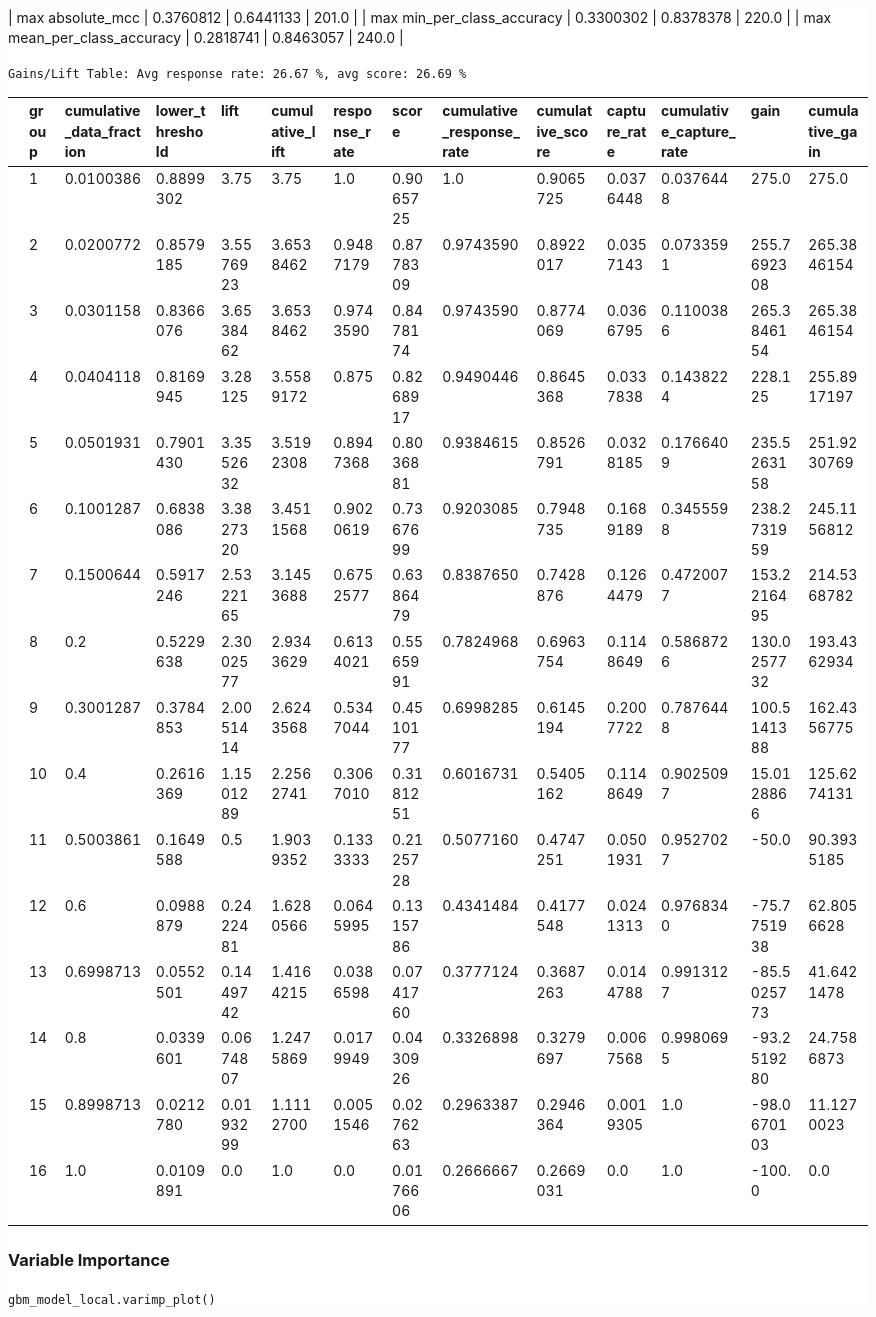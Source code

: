 | max absolute\_mcc | 0.3760812 | 0.6441133 | 201.0 |
| max min\_per\_class\_accuracy | 0.3300302 | 0.8378378 | 220.0 |
| max mean\_per\_class\_accuracy | 0.2818741 | 0.8463057 | 240.0 |

```text
Gains/Lift Table: Avg response rate: 26.67 %, avg score: 26.69 %
```

|  | **group** | **cumulative\_data\_fraction** | **lower\_threshold** | **lift** | **cumulative\_lift** | **response\_rate** | **score** | **cumulative\_response\_rate** | **cumulative\_score** | **capture\_rate** | **cumulative\_capture\_rate** | **gain** | **cumulative\_gain** |
| :--- | :--- | :--- | :--- | :--- | :--- | :--- | :--- | :--- | :--- | :--- | :--- | :--- | :--- |
|  | 1 | 0.0100386 | 0.8899302 | 3.75 | 3.75 | 1.0 | 0.9065725 | 1.0 | 0.9065725 | 0.0376448 | 0.0376448 | 275.0 | 275.0 |
|  | 2 | 0.0200772 | 0.8579185 | 3.5576923 | 3.6538462 | 0.9487179 | 0.8778309 | 0.9743590 | 0.8922017 | 0.0357143 | 0.0733591 | 255.7692308 | 265.3846154 |
|  | 3 | 0.0301158 | 0.8366076 | 3.6538462 | 3.6538462 | 0.9743590 | 0.8478174 | 0.9743590 | 0.8774069 | 0.0366795 | 0.1100386 | 265.3846154 | 265.3846154 |
|  | 4 | 0.0404118 | 0.8169945 | 3.28125 | 3.5589172 | 0.875 | 0.8268917 | 0.9490446 | 0.8645368 | 0.0337838 | 0.1438224 | 228.125 | 255.8917197 |
|  | 5 | 0.0501931 | 0.7901430 | 3.3552632 | 3.5192308 | 0.8947368 | 0.8036881 | 0.9384615 | 0.8526791 | 0.0328185 | 0.1766409 | 235.5263158 | 251.9230769 |
|  | 6 | 0.1001287 | 0.6838086 | 3.3827320 | 3.4511568 | 0.9020619 | 0.7367699 | 0.9203085 | 0.7948735 | 0.1689189 | 0.3455598 | 238.2731959 | 245.1156812 |
|  | 7 | 0.1500644 | 0.5917246 | 2.5322165 | 3.1453688 | 0.6752577 | 0.6386479 | 0.8387650 | 0.7428876 | 0.1264479 | 0.4720077 | 153.2216495 | 214.5368782 |
|  | 8 | 0.2 | 0.5229638 | 2.3002577 | 2.9343629 | 0.6134021 | 0.5565991 | 0.7824968 | 0.6963754 | 0.1148649 | 0.5868726 | 130.0257732 | 193.4362934 |
|  | 9 | 0.3001287 | 0.3784853 | 2.0051414 | 2.6243568 | 0.5347044 | 0.4510177 | 0.6998285 | 0.6145194 | 0.2007722 | 0.7876448 | 100.5141388 | 162.4356775 |
|  | 10 | 0.4 | 0.2616369 | 1.1501289 | 2.2562741 | 0.3067010 | 0.3181251 | 0.6016731 | 0.5405162 | 0.1148649 | 0.9025097 | 15.0128866 | 125.6274131 |
|  | 11 | 0.5003861 | 0.1649588 | 0.5 | 1.9039352 | 0.1333333 | 0.2125728 | 0.5077160 | 0.4747251 | 0.0501931 | 0.9527027 | -50.0 | 90.3935185 |
|  | 12 | 0.6 | 0.0988879 | 0.2422481 | 1.6280566 | 0.0645995 | 0.1315786 | 0.4341484 | 0.4177548 | 0.0241313 | 0.9768340 | -75.7751938 | 62.8056628 |
|  | 13 | 0.6998713 | 0.0552501 | 0.1449742 | 1.4164215 | 0.0386598 | 0.0741760 | 0.3777124 | 0.3687263 | 0.0144788 | 0.9913127 | -85.5025773 | 41.6421478 |
|  | 14 | 0.8 | 0.0339601 | 0.0674807 | 1.2475869 | 0.0179949 | 0.0430926 | 0.3326898 | 0.3279697 | 0.0067568 | 0.9980695 | -93.2519280 | 24.7586873 |
|  | 15 | 0.8998713 | 0.0212780 | 0.0193299 | 1.1112700 | 0.0051546 | 0.0276263 | 0.2963387 | 0.2946364 | 0.0019305 | 1.0 | -98.0670103 | 11.1270023 |
|  | 16 | 1.0 | 0.0109891 | 0.0 | 1.0 | 0.0 | 0.0176606 | 0.2666667 | 0.2669031 | 0.0 | 1.0 | -100.0 | 0.0 |

### Variable Importance

```python
gbm_model_local.varimp_plot()
```
